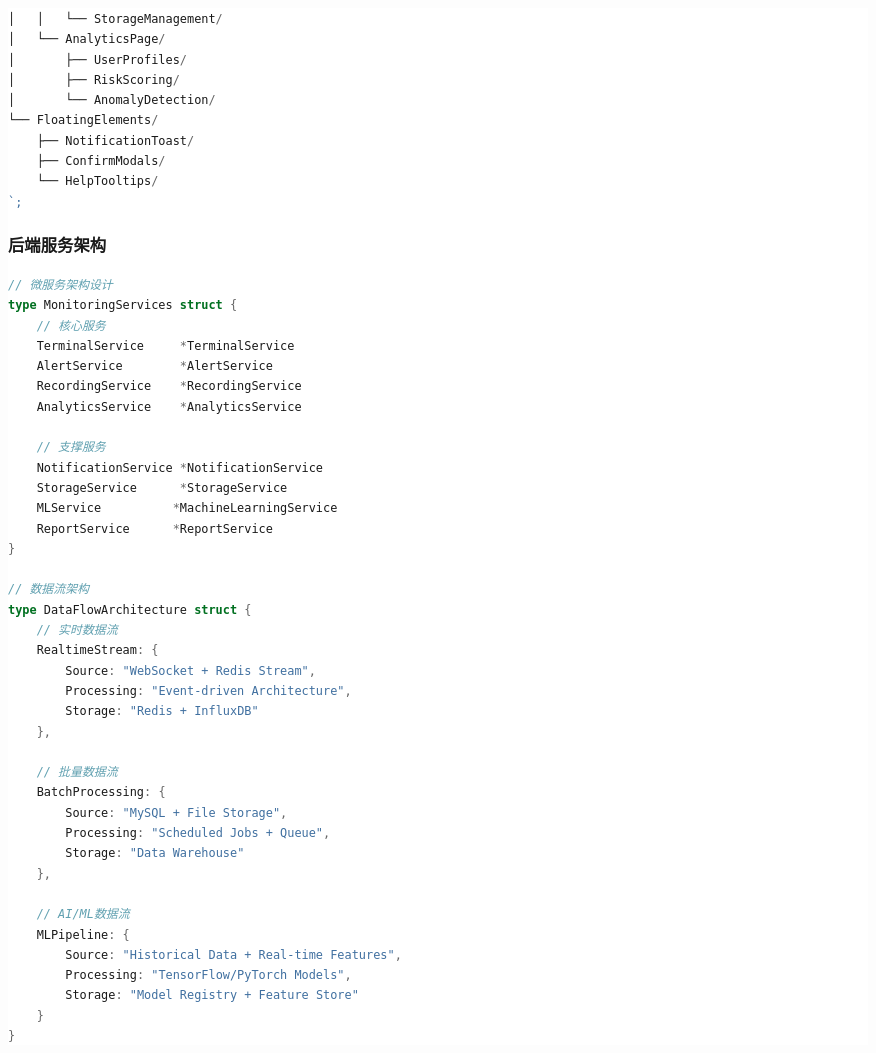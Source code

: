 ```typescript
│   │   └── StorageManagement/
│   └── AnalyticsPage/
│       ├── UserProfiles/
│       ├── RiskScoring/
│       └── AnomalyDetection/
└── FloatingElements/
    ├── NotificationToast/
    ├── ConfirmModals/
    └── HelpTooltips/
`;
```

### 后端服务架构

```go
// 微服务架构设计
type MonitoringServices struct {
    // 核心服务
    TerminalService     *TerminalService
    AlertService        *AlertService  
    RecordingService    *RecordingService
    AnalyticsService    *AnalyticsService
    
    // 支撑服务
    NotificationService *NotificationService
    StorageService      *StorageService
    MLService          *MachineLearningService
    ReportService      *ReportService
}

// 数据流架构
type DataFlowArchitecture struct {
    // 实时数据流
    RealtimeStream: {
        Source: "WebSocket + Redis Stream",
        Processing: "Event-driven Architecture",
        Storage: "Redis + InfluxDB"
    },
    
    // 批量数据流
    BatchProcessing: {
        Source: "MySQL + File Storage",
        Processing: "Scheduled Jobs + Queue",
        Storage: "Data Warehouse"
    },
    
    // AI/ML数据流
    MLPipeline: {
        Source: "Historical Data + Real-time Features",
        Processing: "TensorFlow/PyTorch Models",
        Storage: "Model Registry + Feature Store"
    }
}
```
